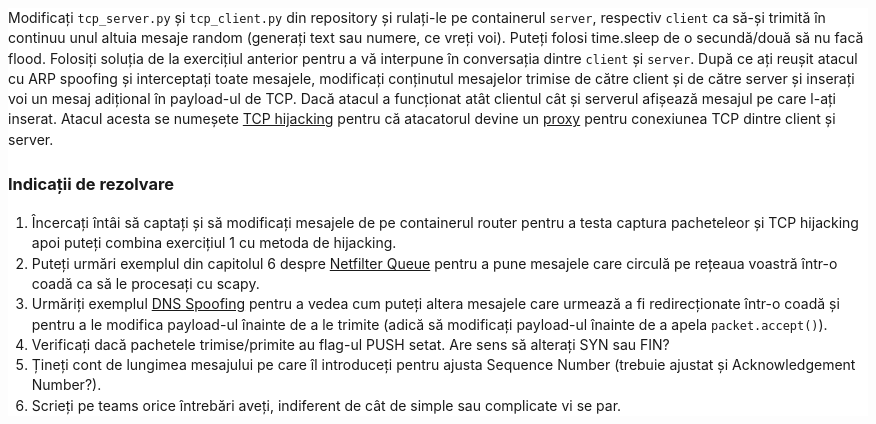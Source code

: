 Modificați `tcp_server.py` și `tcp_client.py` din repository și rulați-le pe containerul `server`, respectiv `client` ca să-și trimită în continuu unul altuia mesaje random (generați text sau numere, ce vreți voi). Puteți folosi time.sleep de o secundă/două să nu facă flood. Folosiți soluția de la exercițiul anterior pentru a vă interpune în conversația dintre `client` și `server`.
După ce ați reușit atacul cu ARP spoofing și interceptați toate mesajele, modificați conținutul mesajelor trimise de către client și de către server și inserați voi un mesaj adițional în payload-ul de TCP. Dacă atacul a funcționat atât clientul cât și serverul afișează mesajul pe care l-ați inserat. Atacul acesta se numeșete [TCP hijacking](https://www.geeksforgeeks.org/session-hijacking/) pentru că atacatorul devine un [proxy](https://en.wikipedia.org/wiki/Proxy_server) pentru conexiunea TCP dintre client și server.


### Indicații de rezolvare

1. Încercați întâi să captați și să modificați mesajele de pe containerul router pentru a testa captura pacheteleor și TCP hijacking apoi puteți combina exercițiul 1 cu metoda de hijacking.
1. Puteți urmări exemplul din capitolul 6 despre [Netfilter Queue](https://github.com/senisioi/computer-networks/tree/2021/capitolul6#scapy_nfqueue) pentru a pune mesajele care circulă pe rețeaua voastră într-o coadă ca să le procesați cu scapy.
1. Urmăriți exemplul [DNS Spoofing](https://github.com/senisioi/computer-networks/tree/2021/capitolul6#scapy_dns_spoofing) pentru a vedea cum puteți altera mesajele care urmează a fi redirecționate într-o coadă și pentru a le modifica payload-ul înainte de a le trimite (adică să modificați payload-ul înainte de a apela `packet.accept()`).
1. Verificați dacă pachetele trimise/primite au flag-ul PUSH setat. Are sens să alterați SYN sau FIN?
1. Țineți cont de lungimea mesajului pe care îl introduceți pentru ajusta Sequence Number (trebuie ajustat și Acknowledgement Number?).
1. Scrieți pe teams orice întrebări aveți, indiferent de cât de simple sau complicate vi se par.
